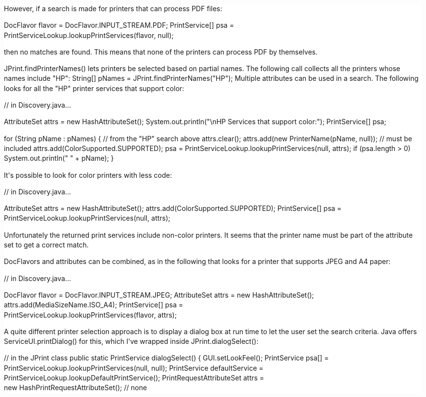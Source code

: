 However, if a search is made for printers that can process PDF files: 
 
DocFlavor flavor = DocFlavor.INPUT_STREAM.PDF; 
PrintService[] psa =   
         PrintServiceLookup.lookupPrintServices(flavor, null); 
 
then no matches are found. This means that none of the printers can process PDF by 
themselves. 

JPrint.findPrinterNames() lets printers be selected based on partial names. The 
following call collects all the printers whose names include "HP": 
String[] pNames = JPrint.findPrinterNames("HP"); 
Multiple attributes can be used in a search. The following looks for all the "HP" 
printer services that support color: 
 
// in Discovery.java... 

AttributeSet attrs = new HashAttributeSet(); 
System.out.println("\nHP Services that support color:"); 
PrintService[] psa; 
 
for (String pName : pNames) {   // from the "HP" search above 
  attrs.clear(); 
  attrs.add(new PrinterName(pName, null));   // must be included 
  attrs.add(ColorSupported.SUPPORTED); 
  psa = PrintServiceLookup.lookupPrintServices(null, attrs); 
  if (psa.length > 0) 
    System.out.println("  " + pName); 
} 
 
It's possible to look for color printers with less code: 
 
// in Discovery.java... 

AttributeSet attrs = new HashAttributeSet(); 
attrs.add(ColorSupported.SUPPORTED); 
PrintService[] psa =  
    PrintServiceLookup.lookupPrintServices(null, attrs); 
 
Unfortunately the returned print services include non-color printers. It seems that the 
printer name must be part of the attribute set to get a correct match. 

DocFlavors and attributes can be combined, as in the following that looks for a printer 
that supports JPEG and A4 paper: 
 
// in Discovery.java... 

DocFlavor flavor = DocFlavor.INPUT_STREAM.JPEG; 
AttributeSet attrs = new HashAttributeSet(); 
attrs.add(MediaSizeName.ISO_A4); 
PrintService[] psa =  
    PrintServiceLookup.lookupPrintServices(flavor, attrs); 
 
A quite different printer selection approach is to display a dialog box at run time to let 
the user set the search criteria. Java offers ServiceUI.printDialog() for this, which I've 
wrapped inside JPrint.dialogSelect(): 
 
// in the JPrint class 
public static PrintService dialogSelect() 
{ 
  GUI.setLookFeel(); 
  PrintService psa[] =  
              PrintServiceLookup.lookupPrintServices(null, null); 
  PrintService defaultService =  
              PrintServiceLookup.lookupDefaultPrintService(); 
  PrintRequestAttributeSet attrs =  
              new HashPrintRequestAttributeSet();  // none 
 